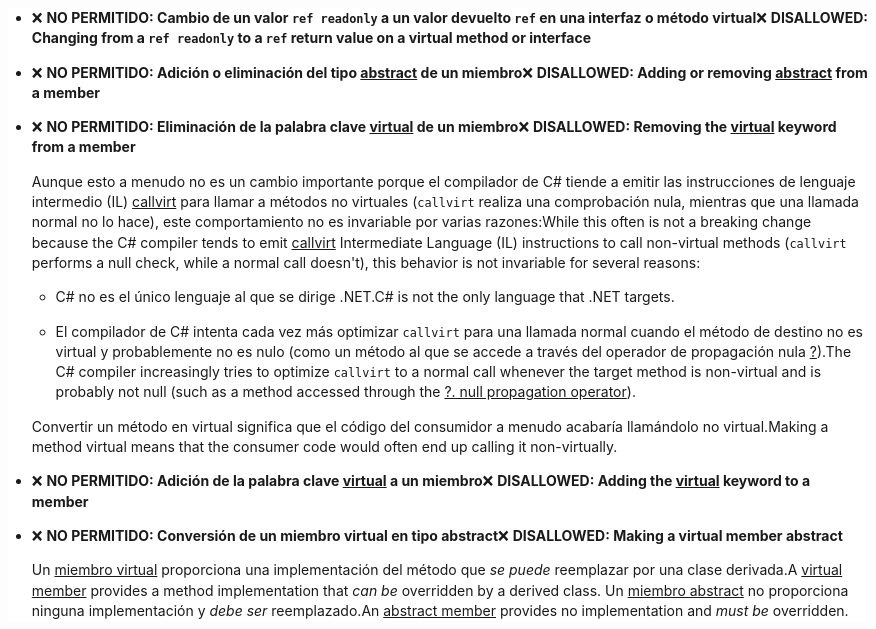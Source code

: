 - <span data-ttu-id="d18ea-184">❌️ **NO PERMITIDO: Cambio de un valor `ref readonly` a un valor devuelto `ref` en una interfaz o método virtual**</span><span class="sxs-lookup"><span data-stu-id="d18ea-184">❌️ **DISALLOWED: Changing from a `ref readonly` to a `ref` return value on a virtual method or interface**</span></span>

- <span data-ttu-id="d18ea-185">❌ **NO PERMITIDO: Adición o eliminación del tipo [abstract](../../csharp/language-reference/keywords/abstract.md) de un miembro**</span><span class="sxs-lookup"><span data-stu-id="d18ea-185">❌ **DISALLOWED: Adding or removing [abstract](../../csharp/language-reference/keywords/abstract.md) from a member**</span></span>

- <span data-ttu-id="d18ea-186">❌ **NO PERMITIDO: Eliminación de la palabra clave [virtual](../../csharp/language-reference/keywords/virtual.md) de un miembro**</span><span class="sxs-lookup"><span data-stu-id="d18ea-186">❌ **DISALLOWED: Removing the [virtual](../../csharp/language-reference/keywords/virtual.md) keyword from a member**</span></span>

  <span data-ttu-id="d18ea-187">Aunque esto a menudo no es un cambio importante porque el compilador de C# tiende a emitir las instrucciones de lenguaje intermedio (IL) [callvirt](<xref:System.Reflection.Emit.OpCodes.Callvirt>) para llamar a métodos no virtuales (`callvirt` realiza una comprobación nula, mientras que una llamada normal no lo hace), este comportamiento no es invariable por varias razones:</span><span class="sxs-lookup"><span data-stu-id="d18ea-187">While this often is not a breaking change because the C# compiler tends to emit [callvirt](<xref:System.Reflection.Emit.OpCodes.Callvirt>) Intermediate Language (IL) instructions to call non-virtual methods (`callvirt` performs a null check, while a normal call doesn't), this behavior is not invariable for several reasons:</span></span>
  - <span data-ttu-id="d18ea-188">C# no es el único lenguaje al que se dirige .NET.</span><span class="sxs-lookup"><span data-stu-id="d18ea-188">C# is not the only language that .NET targets.</span></span>

  - <span data-ttu-id="d18ea-189">El compilador de C# intenta cada vez más optimizar `callvirt` para una llamada normal cuando el método de destino no es virtual y probablemente no es nulo (como un método al que se accede a través del operador de propagación nula [?](../../csharp/language-reference/operators/member-access-operators.md#null-conditional-operators--and-)).</span><span class="sxs-lookup"><span data-stu-id="d18ea-189">The C# compiler increasingly tries to optimize `callvirt` to a normal call whenever the target method is non-virtual and is probably not null (such as a method accessed through the [?. null propagation operator](../../csharp/language-reference/operators/member-access-operators.md#null-conditional-operators--and-)).</span></span>

  <span data-ttu-id="d18ea-190">Convertir un método en virtual significa que el código del consumidor a menudo acabaría llamándolo no virtual.</span><span class="sxs-lookup"><span data-stu-id="d18ea-190">Making a method virtual means that the consumer code would often end up calling it non-virtually.</span></span>

- <span data-ttu-id="d18ea-191">❌ **NO PERMITIDO: Adición de la palabra clave [virtual](../../csharp/language-reference/keywords/virtual.md) a un miembro**</span><span class="sxs-lookup"><span data-stu-id="d18ea-191">❌ **DISALLOWED: Adding the [virtual](../../csharp/language-reference/keywords/virtual.md) keyword to a member**</span></span>

- <span data-ttu-id="d18ea-192">❌ **NO PERMITIDO: Conversión de un miembro virtual en tipo abstract**</span><span class="sxs-lookup"><span data-stu-id="d18ea-192">❌ **DISALLOWED: Making a virtual member abstract**</span></span>

  <span data-ttu-id="d18ea-193">Un [miembro virtual](../../csharp/language-reference/keywords/virtual.md) proporciona una implementación del método que *se puede* reemplazar por una clase derivada.</span><span class="sxs-lookup"><span data-stu-id="d18ea-193">A [virtual member](../../csharp/language-reference/keywords/virtual.md) provides a method implementation that *can be* overridden by a derived class.</span></span> <span data-ttu-id="d18ea-194">Un [miembro abstract](../../csharp/language-reference/keywords/abstract.md) no proporciona ninguna implementación y *debe ser* reemplazado.</span><span class="sxs-lookup"><span data-stu-id="d18ea-194">An [abstract member](../../csharp/language-reference/keywords/abstract.md) provides no implementation and *must be* overridden.</span></span>
